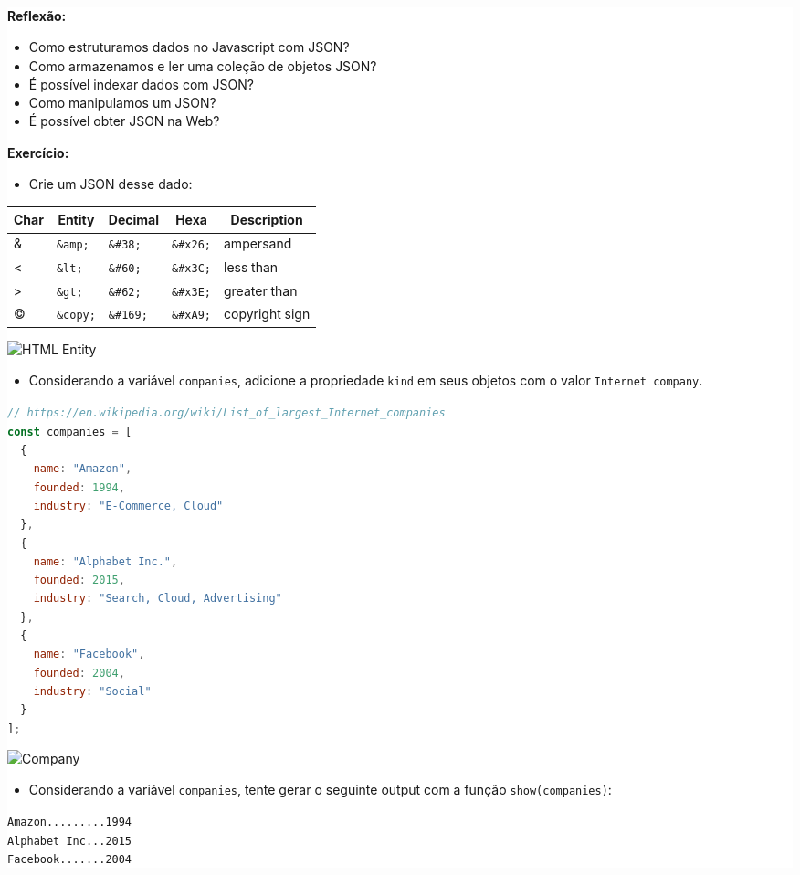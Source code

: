 **Reflexão:**

- Como estruturamos dados no Javascript com JSON?
- Como armazenamos e ler uma coleção de objetos JSON?
- É possível indexar dados com JSON?
- Como manipulamos um JSON?
- É possível obter JSON na Web?

**Exercício:**

- Crie um JSON desse dado:

| Char | Entity   | Decimal  | Hexa     | Description    |
| ---- | -------- | -------- | -------- | -------------- |
| &    | `&amp;`  | `&#38;`  | `&#x26;` | ampersand      |
| <    | `&lt;`   | `&#60;`  | `&#x3C;` | less than      |
| >    | `&gt;`   | `&#62;`  | `&#x3E;` | greater than   |
| ©    | `&copy;` | `&#169;` | `&#xA9;` | copyright sign |

<img src="https://ifpb.github.io/javascript-guide/ecma/object/assets/object-html-entity.svg" alt="HTML Entity" width="200">

- Considerando a variável `companies`, adicione a propriedade `kind` em seus objetos com o valor `Internet company`.

```js
// https://en.wikipedia.org/wiki/List_of_largest_Internet_companies
const companies = [
  {
    name: "Amazon",
    founded: 1994,
    industry: "E-Commerce, Cloud"
  },
  {
    name: "Alphabet Inc.",
    founded: 2015,
    industry: "Search, Cloud, Advertising"
  },
  {
    name: "Facebook",
    founded: 2004,
    industry: "Social"
  }
];
```

<img src="https://ifpb.github.io/javascript-guide/ecma/object/assets/object-company.svg" alt="Company" width="200">

- Considerando a variável `companies`, tente gerar o seguinte output com a função `show(companies)`:

```
Amazon.........1994
Alphabet Inc...2015
Facebook.......2004
```
